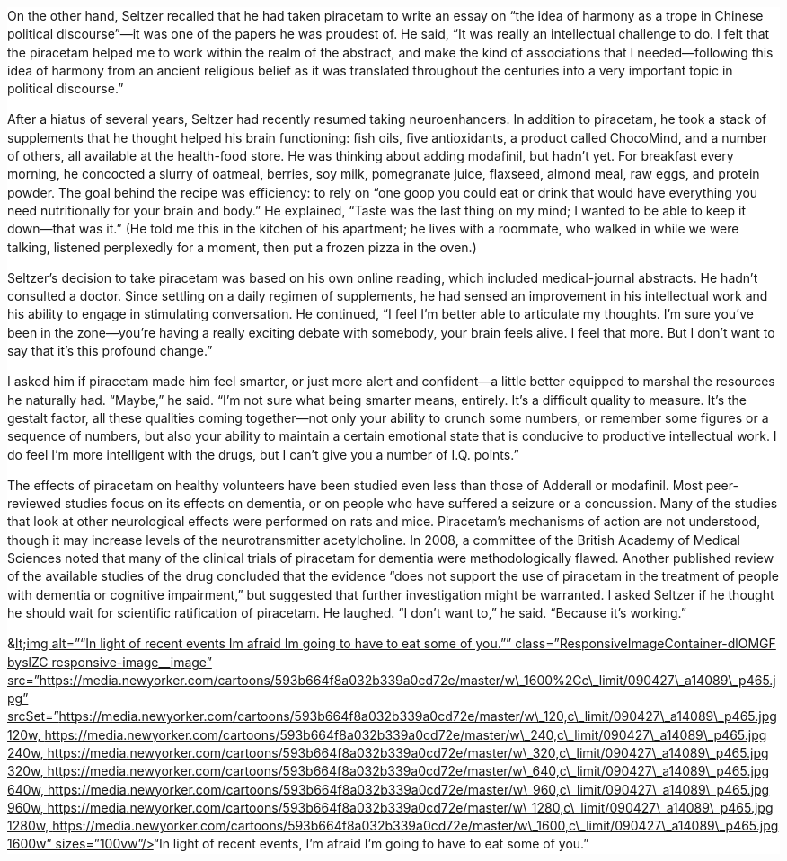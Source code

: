 On the other hand, Seltzer recalled that he had taken piracetam to write an essay on “the idea of harmony as a trope in Chinese political discourse”—it was one of the papers he was proudest of. He said, “It was really an intellectual challenge to do. I felt that the piracetam helped me to work within the realm of the abstract, and make the kind of associations that I needed—following this idea of harmony from an ancient religious belief as it was translated throughout the centuries into a very important topic in political discourse.”

After a hiatus of several years, Seltzer had recently resumed taking neuroenhancers. In addition to piracetam, he took a stack of supplements that he thought helped his brain functioning: fish oils, five antioxidants, a product called ChocoMind, and a number of others, all available at the health-food store. He was thinking about adding modafinil, but hadn’t yet. For breakfast every morning, he concocted a slurry of oatmeal, berries, soy milk, pomegranate juice, flaxseed, almond meal, raw eggs, and protein powder. The goal behind the recipe was efficiency: to rely on “one goop you could eat or drink that would have everything you need nutritionally for your brain and body.” He explained, “Taste was the last thing on my mind; I wanted to be able to keep it down—that was it.” (He told me this in the kitchen of his apartment; he lives with a roommate, who walked in while we were talking, listened perplexedly for a moment, then put a frozen pizza in the oven.)

Seltzer’s decision to take piracetam was based on his own online reading, which included medical-journal abstracts. He hadn’t consulted a doctor. Since settling on a daily regimen of supplements, he had sensed an improvement in his intellectual work and his ability to engage in stimulating conversation. He continued, “I feel I’m better able to articulate my thoughts. I’m sure you’ve been in the zone—you’re having a really exciting debate with somebody, your brain feels alive. I feel that more. But I don’t want to say that it’s this profound change.”

I asked him if piracetam made him feel smarter, or just more alert and confident—a little better equipped to marshal the resources he naturally had. “Maybe,” he said. “I’m not sure what being smarter means, entirely. It’s a difficult quality to measure. It’s the gestalt factor, all these qualities coming together—not only your ability to crunch some numbers, or remember some figures or a sequence of numbers, but also your ability to maintain a certain emotional state that is conducive to productive intellectual work. I do feel I’m more intelligent with the drugs, but I can’t give you a number of I.Q. points.”

The effects of piracetam on healthy volunteers have been studied even less than those of Adderall or modafinil. Most peer-reviewed studies focus on its effects on dementia, or on people who have suffered a seizure or a concussion. Many of the studies that look at other neurological effects were performed on rats and mice. Piracetam’s mechanisms of action are not understood, though it may increase levels of the neurotransmitter acetylcholine. In 2008, a committee of the British Academy of Medical Sciences noted that many of the clinical trials of piracetam for dementia were methodologically flawed. Another published review of the available studies of the drug concluded that the evidence “does not support the use of piracetam in the treatment of people with dementia or cognitive impairment,” but suggested that further investigation might be warranted. I asked Seltzer if he thought he should wait for scientific ratification of piracetam. He laughed. “I don’t want to,” he said. “Because it’s working.”

&amp;[lt;img alt=”“In light of recent events Im afraid Im going to have to eat some of you.”” class=”ResponsiveImageContainer-dlOMGF byslZC responsive-image\_\_image” src=”https://media.newyorker.com/cartoons/593b664f8a032b339a0cd72e/master/w\_1600%2Cc\_limit/090427\_a14089\_p465.jpg” srcSet=”https://media.newyorker.com/cartoons/593b664f8a032b339a0cd72e/master/w\_120,c\_limit/090427\_a14089\_p465.jpg 120w, https://media.newyorker.com/cartoons/593b664f8a032b339a0cd72e/master/w\_240,c\_limit/090427\_a14089\_p465.jpg 240w, https://media.newyorker.com/cartoons/593b664f8a032b339a0cd72e/master/w\_320,c\_limit/090427\_a14089\_p465.jpg 320w, https://media.newyorker.com/cartoons/593b664f8a032b339a0cd72e/master/w\_640,c\_limit/090427\_a14089\_p465.jpg 640w, https://media.newyorker.com/cartoons/593b664f8a032b339a0cd72e/master/w\_960,c\_limit/090427\_a14089\_p465.jpg 960w, https://media.newyorker.com/cartoons/593b664f8a032b339a0cd72e/master/w\_1280,c\_limit/090427\_a14089\_p465.jpg 1280w, https://media.newyorker.com/cartoons/593b664f8a032b339a0cd72e/master/w\_1600,c\_limit/090427\_a14089\_p465.jpg 1600w” sizes=”100vw”/&gt;](https://www.newyorker.com/cartoon/a14089)“In light of recent events, I’m afraid I’m going to have to eat some of you.”
